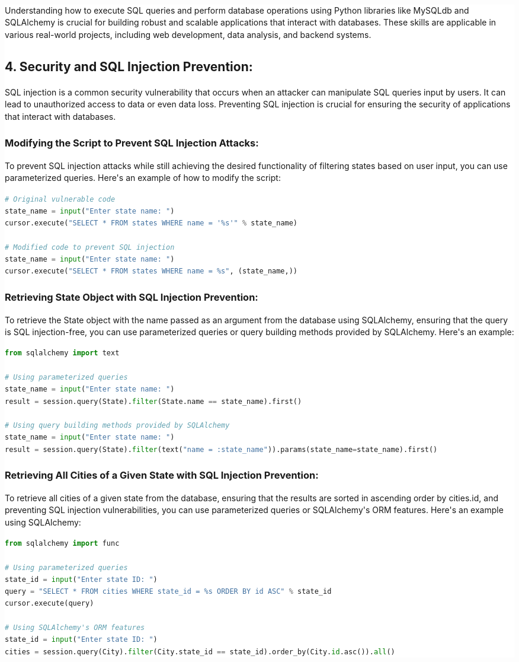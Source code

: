 Understanding how to execute SQL queries and perform database operations using Python libraries like MySQLdb and SQLAlchemy is crucial for building robust and scalable applications that interact with databases. These skills are applicable in various real-world projects, including web development, data analysis, and backend systems.

## 4. Security and SQL Injection Prevention:

SQL injection is a common security vulnerability that occurs when an attacker can manipulate SQL queries input by users. It can lead to unauthorized access to data or even data loss. Preventing SQL injection is crucial for ensuring the security of applications that interact with databases.

### Modifying the Script to Prevent SQL Injection Attacks:

To prevent SQL injection attacks while still achieving the desired functionality of filtering states based on user input, you can use parameterized queries. Here's an example of how to modify the script:

```python
# Original vulnerable code
state_name = input("Enter state name: ")
cursor.execute("SELECT * FROM states WHERE name = '%s'" % state_name)

# Modified code to prevent SQL injection
state_name = input("Enter state name: ")
cursor.execute("SELECT * FROM states WHERE name = %s", (state_name,))
```

### Retrieving State Object with SQL Injection Prevention:

To retrieve the State object with the name passed as an argument from the database using SQLAlchemy, ensuring that the query is SQL injection-free, you can use parameterized queries or query building methods provided by SQLAlchemy. Here's an example:

```python
from sqlalchemy import text

# Using parameterized queries
state_name = input("Enter state name: ")
result = session.query(State).filter(State.name == state_name).first()

# Using query building methods provided by SQLAlchemy
state_name = input("Enter state name: ")
result = session.query(State).filter(text("name = :state_name")).params(state_name=state_name).first()
```

### Retrieving All Cities of a Given State with SQL Injection Prevention:

To retrieve all cities of a given state from the database, ensuring that the results are sorted in ascending order by cities.id, and preventing SQL injection vulnerabilities, you can use parameterized queries or SQLAlchemy's ORM features. Here's an example using SQLAlchemy:

```python
from sqlalchemy import func

# Using parameterized queries
state_id = input("Enter state ID: ")
query = "SELECT * FROM cities WHERE state_id = %s ORDER BY id ASC" % state_id
cursor.execute(query)

# Using SQLAlchemy's ORM features
state_id = input("Enter state ID: ")
cities = session.query(City).filter(City.state_id == state_id).order_by(City.id.asc()).all()
```
